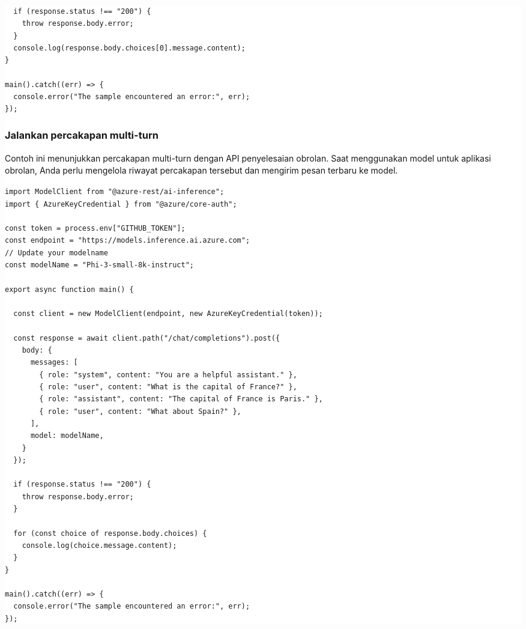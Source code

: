 ```
  if (response.status !== "200") {
    throw response.body.error;
  }
  console.log(response.body.choices[0].message.content);
}

main().catch((err) => {
  console.error("The sample encountered an error:", err);
});
```  

### Jalankan percakapan multi-turn  

Contoh ini menunjukkan percakapan multi-turn dengan API penyelesaian obrolan. Saat menggunakan model untuk aplikasi obrolan, Anda perlu mengelola riwayat percakapan tersebut dan mengirim pesan terbaru ke model.  

```
import ModelClient from "@azure-rest/ai-inference";
import { AzureKeyCredential } from "@azure/core-auth";

const token = process.env["GITHUB_TOKEN"];
const endpoint = "https://models.inference.ai.azure.com";
// Update your modelname
const modelName = "Phi-3-small-8k-instruct";

export async function main() {

  const client = new ModelClient(endpoint, new AzureKeyCredential(token));

  const response = await client.path("/chat/completions").post({
    body: {
      messages: [
        { role: "system", content: "You are a helpful assistant." },
        { role: "user", content: "What is the capital of France?" },
        { role: "assistant", content: "The capital of France is Paris." },
        { role: "user", content: "What about Spain?" },
      ],
      model: modelName,
    }
  });

  if (response.status !== "200") {
    throw response.body.error;
  }

  for (const choice of response.body.choices) {
    console.log(choice.message.content);
  }
}

main().catch((err) => {
  console.error("The sample encountered an error:", err);
});
```  
